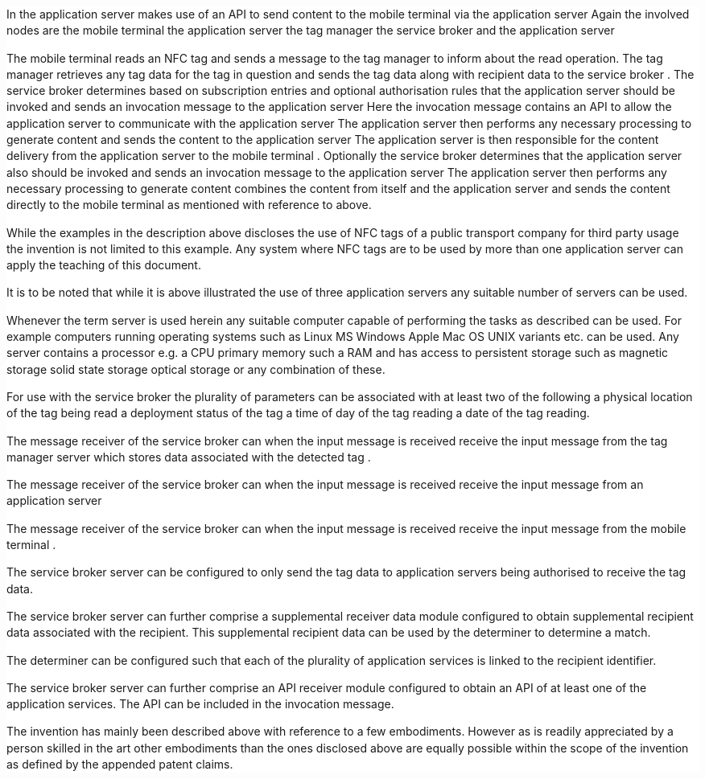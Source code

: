 In the application server makes use of an API to send content to the mobile terminal via the application server Again the involved nodes are the mobile terminal the application server the tag manager the service broker and the application server

The mobile terminal reads an NFC tag and sends a message to the tag manager to inform about the read operation. The tag manager retrieves any tag data for the tag in question and sends the tag data along with recipient data to the service broker . The service broker determines based on subscription entries and optional authorisation rules that the application server should be invoked and sends an invocation message to the application server Here the invocation message contains an API to allow the application server to communicate with the application server The application server then performs any necessary processing to generate content and sends the content to the application server The application server is then responsible for the content delivery from the application server to the mobile terminal . Optionally the service broker determines that the application server also should be invoked and sends an invocation message to the application server The application server then performs any necessary processing to generate content combines the content from itself and the application server and sends the content directly to the mobile terminal as mentioned with reference to above.

While the examples in the description above discloses the use of NFC tags of a public transport company for third party usage the invention is not limited to this example. Any system where NFC tags are to be used by more than one application server can apply the teaching of this document.

It is to be noted that while it is above illustrated the use of three application servers any suitable number of servers can be used.

Whenever the term server is used herein any suitable computer capable of performing the tasks as described can be used. For example computers running operating systems such as Linux MS Windows Apple Mac OS UNIX variants etc. can be used. Any server contains a processor e.g. a CPU primary memory such a RAM and has access to persistent storage such as magnetic storage solid state storage optical storage or any combination of these.

For use with the service broker the plurality of parameters can be associated with at least two of the following a physical location of the tag being read a deployment status of the tag a time of day of the tag reading a date of the tag reading.

The message receiver of the service broker can when the input message is received receive the input message from the tag manager server which stores data associated with the detected tag .

The message receiver of the service broker can when the input message is received receive the input message from an application server 

The message receiver of the service broker can when the input message is received receive the input message from the mobile terminal .

The service broker server can be configured to only send the tag data to application servers being authorised to receive the tag data.

The service broker server can further comprise a supplemental receiver data module configured to obtain supplemental recipient data associated with the recipient. This supplemental recipient data can be used by the determiner to determine a match.

The determiner can be configured such that each of the plurality of application services is linked to the recipient identifier.

The service broker server can further comprise an API receiver module configured to obtain an API of at least one of the application services. The API can be included in the invocation message.

The invention has mainly been described above with reference to a few embodiments. However as is readily appreciated by a person skilled in the art other embodiments than the ones disclosed above are equally possible within the scope of the invention as defined by the appended patent claims.

